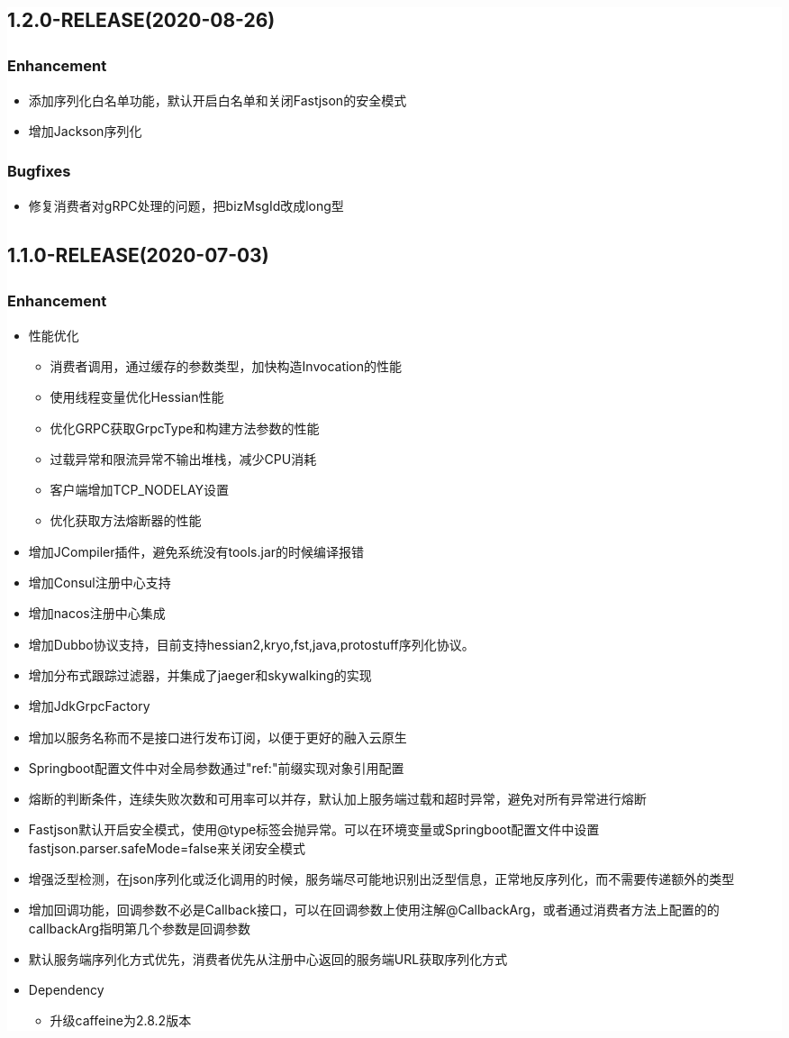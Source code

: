 ## 1.2.0-RELEASE(2020-08-26)

### Enhancement

- 添加序列化白名单功能，默认开启白名单和关闭Fastjson的安全模式

- 增加Jackson序列化

### Bugfixes

- 修复消费者对gRPC处理的问题，把bizMsgId改成long型

## 1.1.0-RELEASE(2020-07-03)

### Enhancement

- 性能优化

    - 消费者调用，通过缓存的参数类型，加快构造Invocation的性能

    - 使用线程变量优化Hessian性能

    - 优化GRPC获取GrpcType和构建方法参数的性能

    - 过载异常和限流异常不输出堆栈，减少CPU消耗

    - 客户端增加TCP_NODELAY设置

    - 优化获取方法熔断器的性能

- 增加JCompiler插件，避免系统没有tools.jar的时候编译报错

- 增加Consul注册中心支持

- 增加nacos注册中心集成

- 增加Dubbo协议支持，目前支持hessian2,kryo,fst,java,protostuff序列化协议。

- 增加分布式跟踪过滤器，并集成了jaeger和skywalking的实现

- 增加JdkGrpcFactory

- 增加以服务名称而不是接口进行发布订阅，以便于更好的融入云原生

- Springboot配置文件中对全局参数通过"ref:"前缀实现对象引用配置

- 熔断的判断条件，连续失败次数和可用率可以并存，默认加上服务端过载和超时异常，避免对所有异常进行熔断

- Fastjson默认开启安全模式，使用@type标签会抛异常。可以在环境变量或Springboot配置文件中设置fastjson.parser.safeMode=false来关闭安全模式

- 增强泛型检测，在json序列化或泛化调用的时候，服务端尽可能地识别出泛型信息，正常地反序列化，而不需要传递额外的类型

- 增加回调功能，回调参数不必是Callback接口，可以在回调参数上使用注解@CallbackArg，或者通过消费者方法上配置的的callbackArg指明第几个参数是回调参数

- 默认服务端序列化方式优先，消费者优先从注册中心返回的服务端URL获取序列化方式

- Dependency

    - 升级caffeine为2.8.2版本
